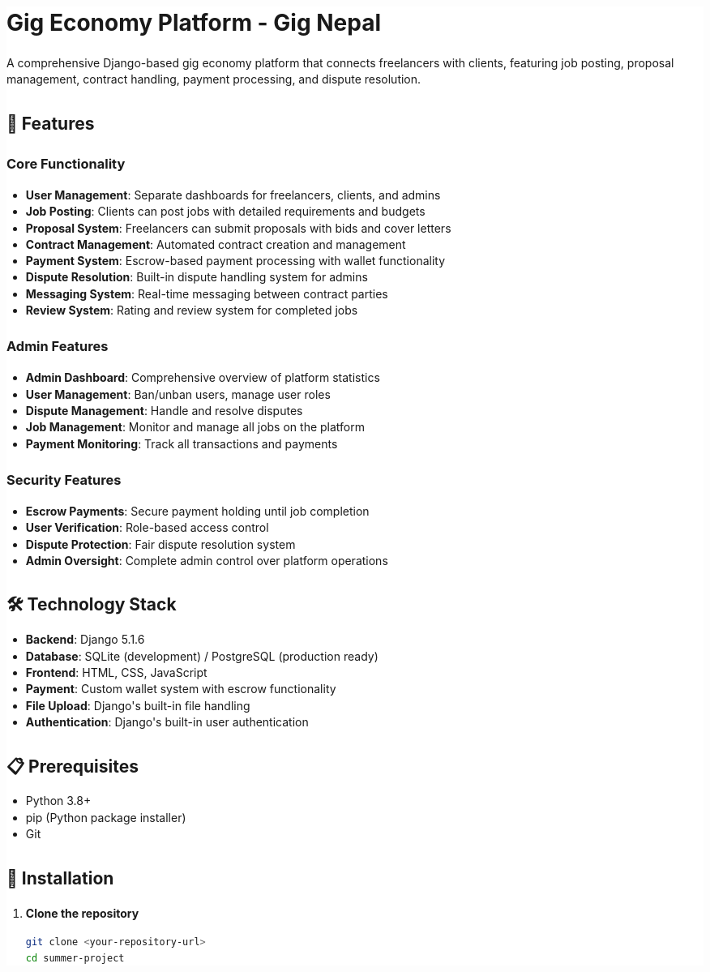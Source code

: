 # Gig Economy Platform - Gig Nepal

A comprehensive Django-based gig economy platform that connects freelancers with clients, featuring job posting, proposal management, contract handling, payment processing, and dispute resolution.

## 🚀 Features

### Core Functionality
- **User Management**: Separate dashboards for freelancers, clients, and admins
- **Job Posting**: Clients can post jobs with detailed requirements and budgets
- **Proposal System**: Freelancers can submit proposals with bids and cover letters
- **Contract Management**: Automated contract creation and management
- **Payment System**: Escrow-based payment processing with wallet functionality
- **Dispute Resolution**: Built-in dispute handling system for admins
- **Messaging System**: Real-time messaging between contract parties
- **Review System**: Rating and review system for completed jobs

### Admin Features
- **Admin Dashboard**: Comprehensive overview of platform statistics
- **User Management**: Ban/unban users, manage user roles
- **Dispute Management**: Handle and resolve disputes
- **Job Management**: Monitor and manage all jobs on the platform
- **Payment Monitoring**: Track all transactions and payments

### Security Features
- **Escrow Payments**: Secure payment holding until job completion
- **User Verification**: Role-based access control
- **Dispute Protection**: Fair dispute resolution system
- **Admin Oversight**: Complete admin control over platform operations

## 🛠️ Technology Stack

- **Backend**: Django 5.1.6
- **Database**: SQLite (development) / PostgreSQL (production ready)
- **Frontend**: HTML, CSS, JavaScript
- **Payment**: Custom wallet system with escrow functionality
- **File Upload**: Django's built-in file handling
- **Authentication**: Django's built-in user authentication

## 📋 Prerequisites

- Python 3.8+
- pip (Python package installer)
- Git

## 🚀 Installation

1. **Clone the repository**
   ```bash
   git clone <your-repository-url>
   cd summer-project
   ```

